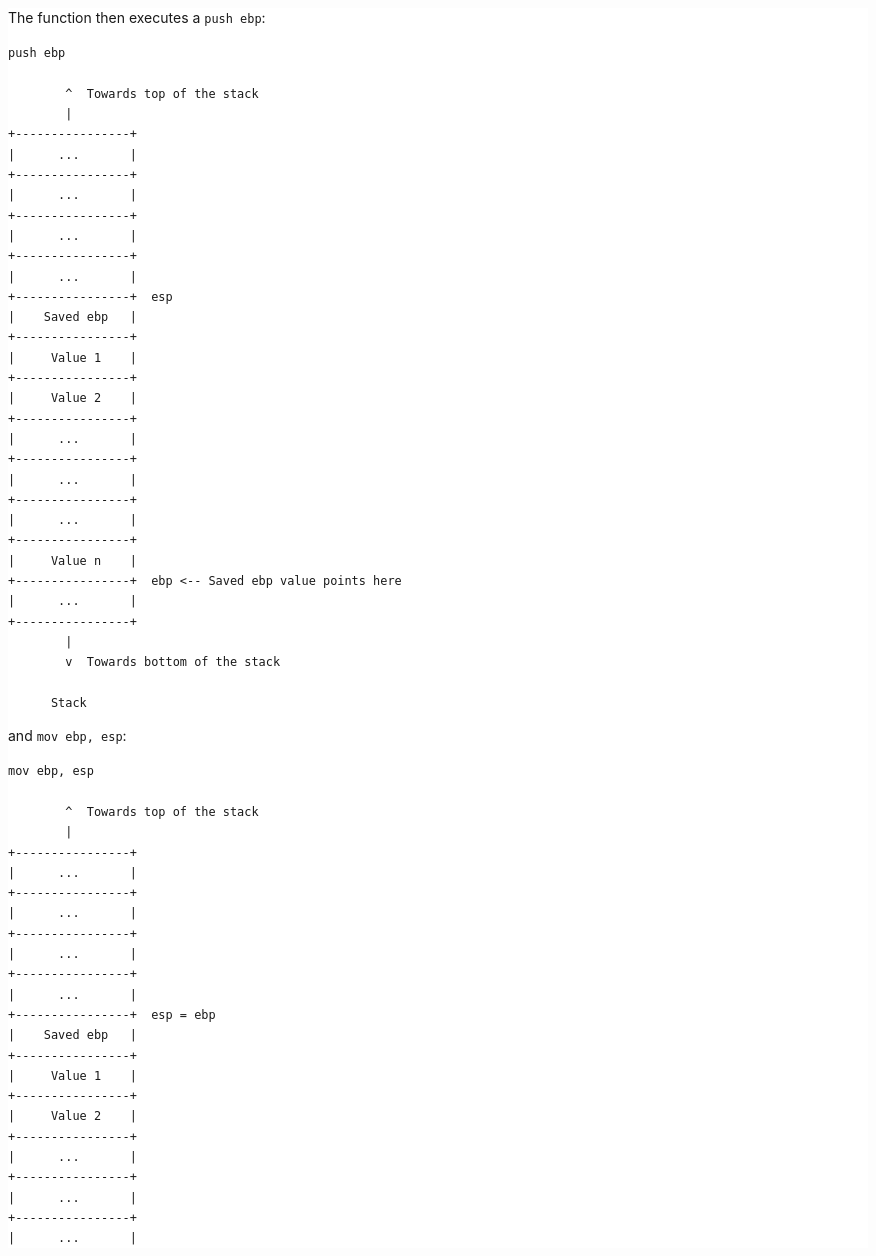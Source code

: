 The function then executes a `push ebp`:

```
push ebp

        ^  Towards top of the stack
        |
+----------------+
|      ...       |
+----------------+
|      ...       |
+----------------+
|      ...       |
+----------------+
|      ...       |
+----------------+  esp
|    Saved ebp   |
+----------------+
|     Value 1    |
+----------------+
|     Value 2    |
+----------------+
|      ...       |
+----------------+
|      ...       |
+----------------+
|      ...       |
+----------------+
|     Value n    |
+----------------+  ebp <-- Saved ebp value points here
|      ...       |
+----------------+
        |
        v  Towards bottom of the stack
        
      Stack
```

and `mov ebp, esp`:

```
mov ebp, esp

        ^  Towards top of the stack
        |
+----------------+
|      ...       |
+----------------+
|      ...       |
+----------------+
|      ...       |
+----------------+
|      ...       |
+----------------+  esp = ebp
|    Saved ebp   |
+----------------+
|     Value 1    |
+----------------+
|     Value 2    |
+----------------+
|      ...       |
+----------------+
|      ...       |
+----------------+
|      ...       |
```